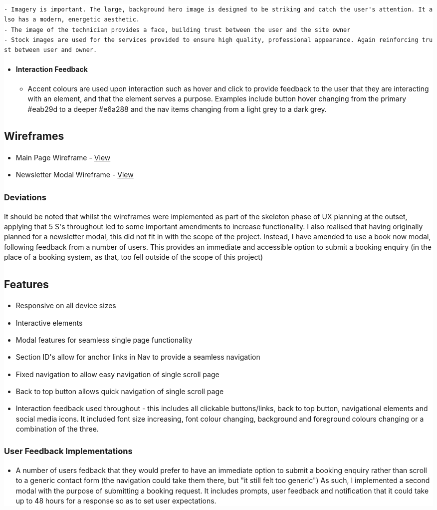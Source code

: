     - Imagery is important. The large, background hero image is designed to be striking and catch the user's attention. It also has a modern, energetic aesthetic.
    - The image of the technician provides a face, building trust between the user and the site owner
    - Stock images are used for the services provided to ensure high quality, professional appearance. Again reinforcing trust between user and owner.

- #### Interaction Feedback

    - Accent colours are used upon interaction such as hover and click to provide feedback to the user that they are interacting with an element, and that the element serves a purpose. Examples include button hover changing from the primary #eab29d to a deeper #e6a288 and the nav items changing from a light grey to a dark grey.

## Wireframes

- Main Page Wireframe - [View](https://www.figma.com/file/0p1Nlz6Kia954xdU5fe7HX/NG-spmu-wireframe?type=design&node-id=0%3A1&t=dXZ1j4cKAh2razPm-1)

- Newsletter Modal Wireframe - [View](https://www.figma.com/file/6WPw1s4hxmiNXuZN8FP4b0/Untitled?type=design&node-id=0%3A1&t=irnY2dMoasWcrNAW-1)

### Deviations

  It should be noted that whilst the wireframes were implemented as part of the skeleton phase of UX planning at the outset, applying that 5 S's throughout led to some important amendments to increase functionality. I also realised that having originally planned for a newsletter modal, this did not fit in with the scope of the project. Instead, I have amended to use a book now modal, following feedback from a number of users. This provides an immediate and accessible option to submit a booking enquiry (in the place of a booking system, as that, too fell outside of the scope of this project)

## Features

- Responsive on all device sizes

- Interactive elements

- Modal features for seamless single page functionality

- Section ID's allow for anchor links in Nav to provide a seamless navigation

- Fixed navigation to allow easy navigation of single scroll page

- Back to top button allows quick navigation of single scroll page

- Interaction feedback used throughout - this includes all clickable buttons/links, back to top button, navigational elements and social media icons. It included font size increasing, font colour changing, background and foreground colours changing or a combination of the three.

### User Feedback Implementations

  - A number of users fedback that they would prefer to have an immediate option to submit a booking enquiry rather than scroll to a generic contact form (the navigation could take them there, but "it still felt too generic") As such, I implemented a second modal with the purpose of submitting a booking request. It includes prompts, user feedback and notification that it could take up to 48 hours for a response so as to set user expectations.
